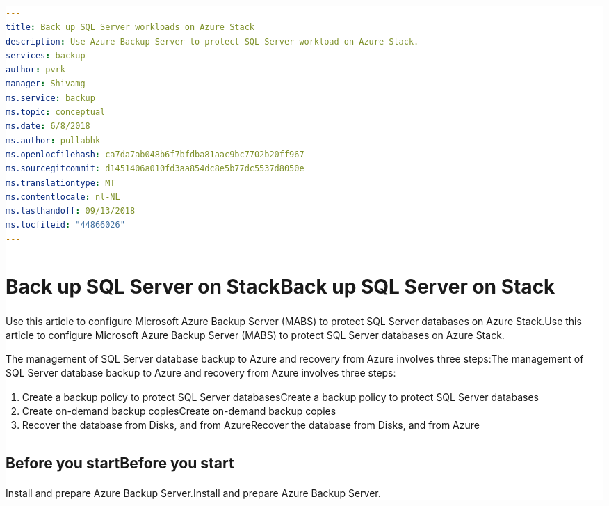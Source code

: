 ```yaml
---
title: Back up SQL Server workloads on Azure Stack
description: Use Azure Backup Server to protect SQL Server workload on Azure Stack.
services: backup
author: pvrk
manager: Shivamg
ms.service: backup
ms.topic: conceptual
ms.date: 6/8/2018
ms.author: pullabhk
ms.openlocfilehash: ca7da7ab048b6f7bfdba81aac9bc7702b20ff967
ms.sourcegitcommit: d1451406a010fd3aa854dc8e5b77dc5537d8050e
ms.translationtype: MT
ms.contentlocale: nl-NL
ms.lasthandoff: 09/13/2018
ms.locfileid: "44866026"
---
```

# <a name="back-up-sql-server-on-stack"></a><span data-ttu-id="611e5-103">Back up SQL Server on Stack</span><span class="sxs-lookup"><span data-stu-id="611e5-103">Back up SQL Server on Stack</span></span>
<span data-ttu-id="611e5-104">Use this article to configure Microsoft Azure Backup Server (MABS) to protect SQL Server databases on Azure Stack.</span><span class="sxs-lookup"><span data-stu-id="611e5-104">Use this article to configure Microsoft Azure Backup Server (MABS) to protect SQL Server databases on Azure Stack.</span></span>

<span data-ttu-id="611e5-105">The management of SQL Server database backup to Azure and recovery from Azure involves three steps:</span><span class="sxs-lookup"><span data-stu-id="611e5-105">The management of SQL Server database backup to Azure and recovery from Azure involves three steps:</span></span>

1. <span data-ttu-id="611e5-106">Create a backup policy to protect SQL Server databases</span><span class="sxs-lookup"><span data-stu-id="611e5-106">Create a backup policy to protect SQL Server databases</span></span>
2. <span data-ttu-id="611e5-107">Create on-demand backup copies</span><span class="sxs-lookup"><span data-stu-id="611e5-107">Create on-demand backup copies</span></span>
3. <span data-ttu-id="611e5-108">Recover the database from Disks, and from Azure</span><span class="sxs-lookup"><span data-stu-id="611e5-108">Recover the database from Disks, and from Azure</span></span>

## <a name="before-you-start"></a><span data-ttu-id="611e5-109">Before you start</span><span class="sxs-lookup"><span data-stu-id="611e5-109">Before you start</span></span>

<span data-ttu-id="611e5-110">[Install and prepare Azure Backup Server](backup-mabs-install-azure-stack.md).</span><span class="sxs-lookup"><span data-stu-id="611e5-110">[Install and prepare Azure Backup Server](backup-mabs-install-azure-stack.md).</span></span>
